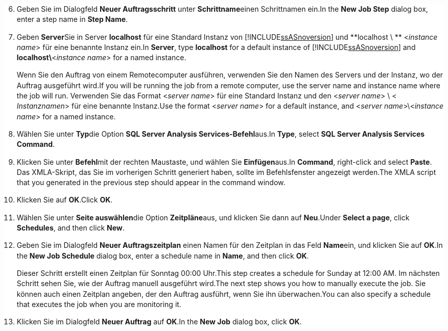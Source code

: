 6.  <span data-ttu-id="6e6d3-148">Geben Sie im Dialogfeld **Neuer Auftragsschritt** unter **Schrittname**einen Schrittnamen ein.</span><span class="sxs-lookup"><span data-stu-id="6e6d3-148">In the **New Job Step** dialog box, enter a step name in **Step Name**.</span></span>  
  
7.  <span data-ttu-id="6e6d3-149">Geben **Server**Sie in Server **localhost** für eine Standard Instanz von [!INCLUDE[ssASnoversion](../../includes/ssasnoversion-md.md)] und \*\*localhost \\ \*\* \<*instance name*> für eine benannte Instanz ein.</span><span class="sxs-lookup"><span data-stu-id="6e6d3-149">In **Server**, type **localhost** for a default instance of [!INCLUDE[ssASnoversion](../../includes/ssasnoversion-md.md)] and **localhost\\**\<*instance name*> for a named instance.</span></span>  
  
     <span data-ttu-id="6e6d3-150">Wenn Sie den Auftrag von einem Remotecomputer ausführen, verwenden Sie den Namen des Servers und der Instanz, wo der Auftrag ausgeführt wird.</span><span class="sxs-lookup"><span data-stu-id="6e6d3-150">If you will be running the job from a remote computer, use the server name and instance name where the job will run.</span></span> <span data-ttu-id="6e6d3-151">Verwenden Sie das Format \<*server name*> für eine Standard Instanz und den \<*server name*> \\ < *Instanznamen*> für eine benannte Instanz.</span><span class="sxs-lookup"><span data-stu-id="6e6d3-151">Use the format \<*server name*> for a default instance, and \<*server name*>\\<*instance name*> for a named instance.</span></span>  
  
8.  <span data-ttu-id="6e6d3-152">Wählen Sie unter **Typ**die Option **SQL Server Analysis Services-Befehl**aus.</span><span class="sxs-lookup"><span data-stu-id="6e6d3-152">In **Type**, select **SQL Server Analysis Services Command**.</span></span>  
  
9. <span data-ttu-id="6e6d3-153">Klicken Sie unter **Befehl**mit der rechten Maustaste, und wählen Sie **Einfügen**aus.</span><span class="sxs-lookup"><span data-stu-id="6e6d3-153">In **Command**, right-click and select **Paste**.</span></span> <span data-ttu-id="6e6d3-154">Das XMLA-Skript, das Sie im vorherigen Schritt generiert haben, sollte im Befehlsfenster angezeigt werden.</span><span class="sxs-lookup"><span data-stu-id="6e6d3-154">The XMLA script that you generated in the previous step should appear in the command window.</span></span>  
  
10. <span data-ttu-id="6e6d3-155">Klicken Sie auf **OK**.</span><span class="sxs-lookup"><span data-stu-id="6e6d3-155">Click **OK**.</span></span>  
  
11. <span data-ttu-id="6e6d3-156">Wählen Sie unter **Seite auswählen**die Option **Zeitpläne**aus, und klicken Sie dann auf **Neu**.</span><span class="sxs-lookup"><span data-stu-id="6e6d3-156">Under **Select a page**, click **Schedules**, and then click **New**.</span></span>  
  
12. <span data-ttu-id="6e6d3-157">Geben Sie im Dialogfeld **Neuer Auftragszeitplan** einen Namen für den Zeitplan in das Feld **Name**ein, und klicken Sie auf **OK**.</span><span class="sxs-lookup"><span data-stu-id="6e6d3-157">In the **New Job Schedule** dialog box, enter a schedule name in **Name**, and then click **OK**.</span></span>  
  
     <span data-ttu-id="6e6d3-158">Dieser Schritt erstellt einen Zeitplan für Sonntag 00:00 Uhr.</span><span class="sxs-lookup"><span data-stu-id="6e6d3-158">This step creates a schedule for Sunday at 12:00 AM.</span></span> <span data-ttu-id="6e6d3-159">Im nächsten Schritt sehen Sie, wie der Auftrag manuell ausgeführt wird.</span><span class="sxs-lookup"><span data-stu-id="6e6d3-159">The next step shows you how to manually execute the job.</span></span> <span data-ttu-id="6e6d3-160">Sie können auch einen Zeitplan angeben, der den Auftrag ausführt, wenn Sie ihn überwachen.</span><span class="sxs-lookup"><span data-stu-id="6e6d3-160">You can also specify a schedule that executes the job when you are monitoring it.</span></span>  
  
13. <span data-ttu-id="6e6d3-161">Klicken Sie im Dialogfeld **Neuer Auftrag** auf **OK**.</span><span class="sxs-lookup"><span data-stu-id="6e6d3-161">In the **New Job** dialog box, click **OK**.</span></span>  
  